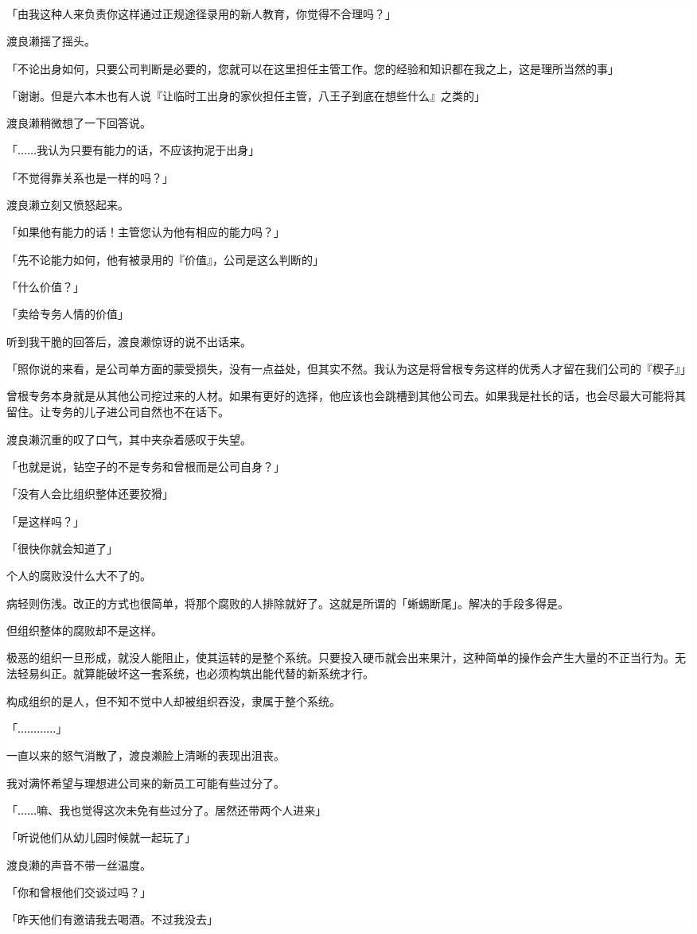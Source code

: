 「由我这种人来负责你这样通过正规途径录用的新人教育，你觉得不合理吗？」

渡良濑摇了摇头。

「不论出身如何，只要公司判断是必要的，您就可以在这里担任主管工作。您的经验和知识都在我之上，这是理所当然的事」

「谢谢。但是六本木也有人说『让临时工出身的家伙担任主管，八王子到底在想些什么』之类的」

渡良濑稍微想了一下回答说。

「……我认为只要有能力的话，不应该拘泥于出身」

「不觉得靠关系也是一样的吗？」

渡良濑立刻又愤怒起来。

「如果他有能力的话！主管您认为他有相应的能力吗？」

「先不论能力如何，他有被录用的『价值』，公司是这么判断的」

「什么价值？」

「卖给专务人情的价值」

听到我干脆的回答后，渡良濑惊讶的说不出话来。

「照你说的来看，是公司单方面的蒙受损失，没有一点益处，但其实不然。我认为这是将曾根专务这样的优秀人才留在我们公司的『楔子』」

曾根专务本身就是从其他公司挖过来的人材。如果有更好的选择，他应该也会跳槽到其他公司去。如果我是社长的话，也会尽最大可能将其留住。让专务的儿子进公司自然也不在话下。

渡良濑沉重的叹了口气，其中夹杂着感叹于失望。

「也就是说，钻空子的不是专务和曾根而是公司自身？」

「没有人会比组织整体还要狡猾」

「是这样吗？」

「很快你就会知道了」

个人的腐败没什么大不了的。

病轻则伤浅。改正的方式也很简单，将那个腐败的人排除就好了。这就是所谓的「蜥蜴断尾」。解决的手段多得是。

但组织整体的腐败却不是这样。

极恶的组织一旦形成，就没人能阻止，使其运转的是整个系统。只要投入硬币就会出来果汁，这种简单的操作会产生大量的不正当行为。无法轻易纠正。就算能破坏这一套系统，也必须构筑出能代替的新系统才行。

构成组织的是人，但不知不觉中人却被组织吞没，隶属于整个系统。

「…………」

一直以来的怒气消散了，渡良濑脸上清晰的表现出沮丧。

我对满怀希望与理想进公司来的新员工可能有些过分了。

「……嘛、我也觉得这次未免有些过分了。居然还带两个人进来」

「听说他们从幼儿园时候就一起玩了」

渡良濑的声音不带一丝温度。

「你和曾根他们交谈过吗？」

「昨天他们有邀请我去喝酒。不过我没去」
